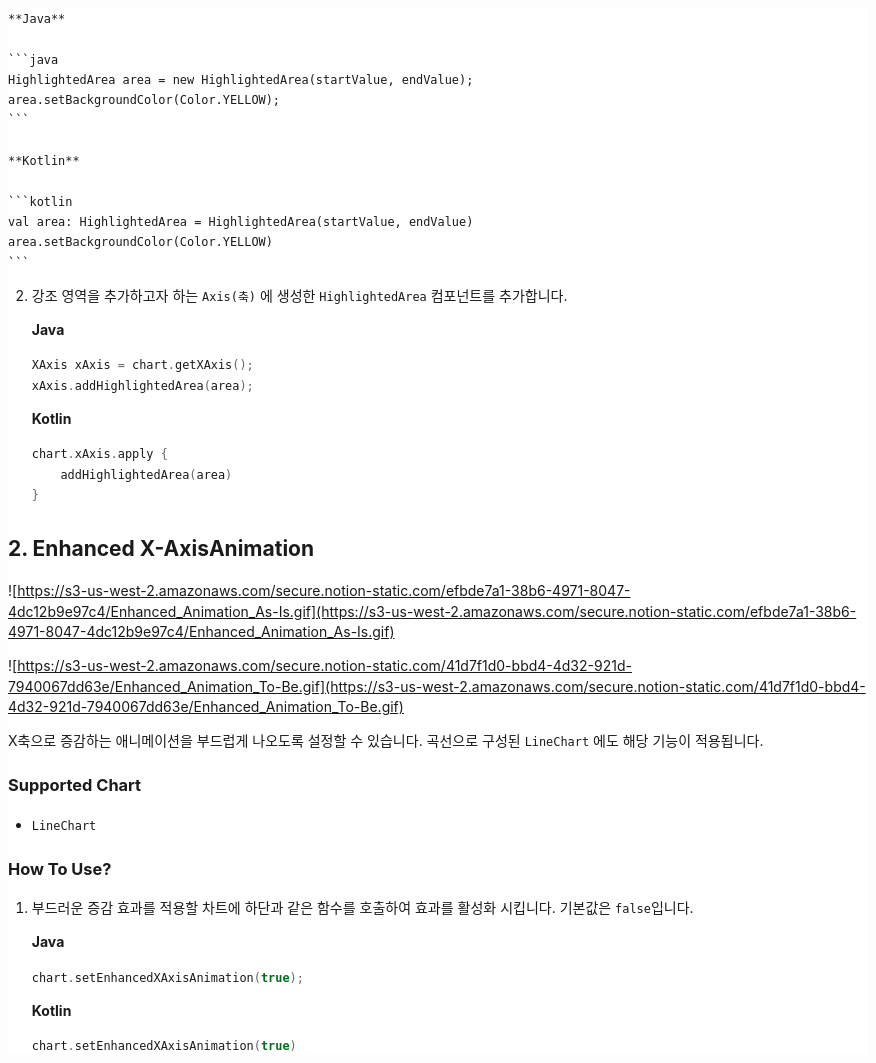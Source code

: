     **Java**

    ```java
    HighlightedArea area = new HighlightedArea(startValue, endValue);
    area.setBackgroundColor(Color.YELLOW);
    ```

    **Kotlin**

    ```kotlin
    val area: HighlightedArea = HighlightedArea(startValue, endValue)
    area.setBackgroundColor(Color.YELLOW)
    ```

2. 강조 영역을 추가하고자 하는 `Axis(축)` 에 생성한 `HighlightedArea` 컴포넌트를 추가합니다.

    **Java**

    ```kotlin
    XAxis xAxis = chart.getXAxis();
    xAxis.addHighlightedArea(area);
    ```

    **Kotlin**

    ```kotlin
    chart.xAxis.apply {
    	addHighlightedArea(area)
    }
    ```

## 2. Enhanced X-AxisAnimation

![https://s3-us-west-2.amazonaws.com/secure.notion-static.com/efbde7a1-38b6-4971-8047-4dc12b9e97c4/Enhanced_Animation_As-Is.gif](https://s3-us-west-2.amazonaws.com/secure.notion-static.com/efbde7a1-38b6-4971-8047-4dc12b9e97c4/Enhanced_Animation_As-Is.gif)

![https://s3-us-west-2.amazonaws.com/secure.notion-static.com/41d7f1d0-bbd4-4d32-921d-7940067dd63e/Enhanced_Animation_To-Be.gif](https://s3-us-west-2.amazonaws.com/secure.notion-static.com/41d7f1d0-bbd4-4d32-921d-7940067dd63e/Enhanced_Animation_To-Be.gif)

X축으로 증감하는 애니메이션을 부드럽게 나오도록 설정할 수 있습니다. 곡선으로 구성된 `LineChart` 에도 해당 기능이 적용됩니다.

### Supported Chart

- `LineChart`

### How To Use?

1. 부드러운 증감 효과를 적용할 차트에 하단과 같은 함수를 호출하여 효과를 활성화 시킵니다. 기본값은 `false`입니다.

    **Java**

    ```kotlin
    chart.setEnhancedXAxisAnimation(true);
    ```

    **Kotlin**

    ```kotlin
    chart.setEnhancedXAxisAnimation(true)
    ```
